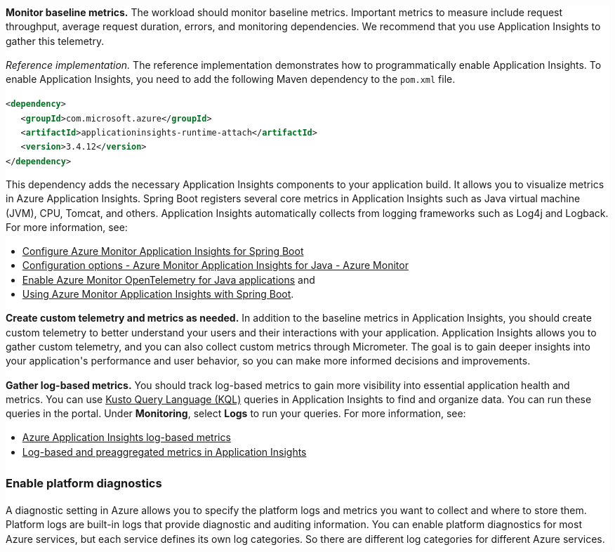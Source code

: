 **Monitor baseline metrics.** The workload should monitor baseline metrics. Important metrics to measure include request throughput, average request duration, errors, and monitoring dependencies. We recommend that you use Application Insights to gather this telemetry.

*Reference implementation.* The reference implementation demonstrates how to programmatically enable Application Insights. To enable Application Insights, you need to add the following Maven dependency to the `pom.xml` file.

   ```xml
   <dependency>
      <groupId>com.microsoft.azure</groupId>
      <artifactId>applicationinsights-runtime-attach</artifactId>
      <version>3.4.12</version>
   </dependency>
   ```

This dependency adds the necessary Application Insights components to your application build. It allows you to visualize metrics in Azure Application Insights. Spring Boot registers several core metrics in Application Insights such as Java virtual machine (JVM), CPU, Tomcat, and others. Application Insights automatically collects from logging frameworks such as Log4j and Logback. For more information, see:

- [Configure Azure Monitor Application Insights for Spring Boot](/azure/azure-monitor/app/java-spring-boot#enabling-programmatically)
- [Configuration options - Azure Monitor Application Insights for Java - Azure Monitor](/azure/azure-monitor/app/java-standalone-config#auto-collected-logging)
- [Enable Azure Monitor OpenTelemetry for Java applications](https://learn.microsoft.com/azure/azure-monitor/app/java-in-process-agent) and
- [Using Azure Monitor Application Insights with Spring Boot](https://learn.microsoft.com/azure/azure-monitor/app/java-spring-boot).

**Create custom telemetry and metrics as needed.**  In addition to the baseline metrics in Application Insights, you should create custom telemetry to better understand your users and their interactions with your application. Application Insights allows you to gather custom telemetry, and you can also collect custom metrics through Micrometer. The goal is to gain deeper insights into your application's performance and user behavior, so you can make more informed decisions and improvements.

**Gather log-based metrics.** You should track log-based metrics to gain more visibility into essential application health and metrics. You can use [Kusto Query Language (KQL)](https://learn.microsoft.com/azure/data-explorer/kusto/query/) queries in Application Insights to find and organize data. You can run these queries in the portal. Under **Monitoring**, select **Logs** to run your queries. For more information, see:

- [Azure Application Insights log-based metrics](https://learn.microsoft.com/azure/azure-monitor/essentials/app-insights-metrics)
- [Log-based and preaggregated metrics in Application Insights](https://learn.microsoft.com/azure/azure-monitor/app/pre-aggregated-metrics-log-metrics)

### Enable platform diagnostics

A diagnostic setting in Azure allows you to specify the platform logs and metrics you want to collect and where to store them. Platform logs are built-in logs that provide diagnostic and auditing information. You can enable platform diagnostics for most Azure services, but each service defines its own log categories. So there are different log categories for different Azure services.
